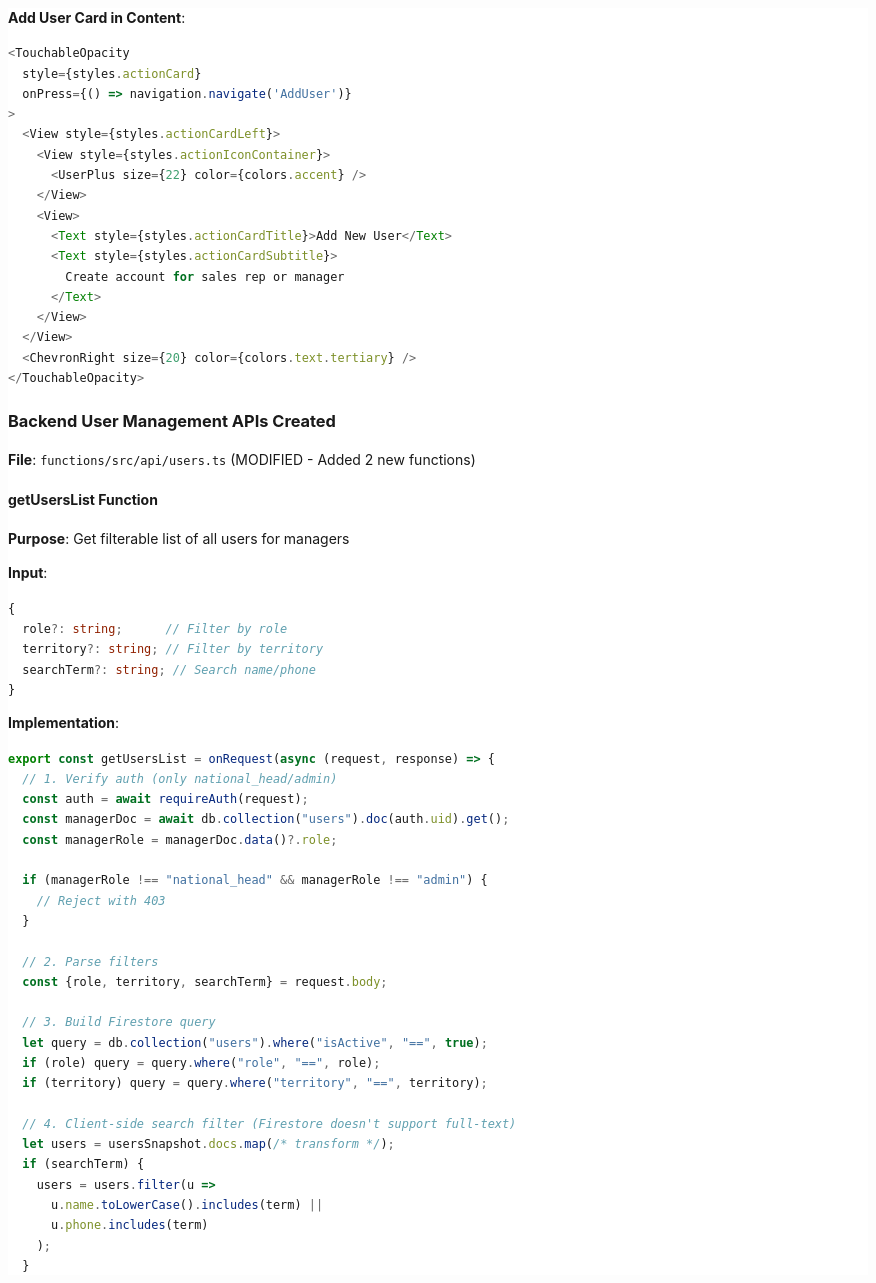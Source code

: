 **Add User Card in Content**:
```typescript
<TouchableOpacity
  style={styles.actionCard}
  onPress={() => navigation.navigate('AddUser')}
>
  <View style={styles.actionCardLeft}>
    <View style={styles.actionIconContainer}>
      <UserPlus size={22} color={colors.accent} />
    </View>
    <View>
      <Text style={styles.actionCardTitle}>Add New User</Text>
      <Text style={styles.actionCardSubtitle}>
        Create account for sales rep or manager
      </Text>
    </View>
  </View>
  <ChevronRight size={20} color={colors.text.tertiary} />
</TouchableOpacity>
```

### Backend User Management APIs Created

**File**: `functions/src/api/users.ts` (MODIFIED - Added 2 new functions)

#### getUsersList Function
**Purpose**: Get filterable list of all users for managers

**Input**:
```typescript
{
  role?: string;      // Filter by role
  territory?: string; // Filter by territory
  searchTerm?: string; // Search name/phone
}
```

**Implementation**:
```typescript
export const getUsersList = onRequest(async (request, response) => {
  // 1. Verify auth (only national_head/admin)
  const auth = await requireAuth(request);
  const managerDoc = await db.collection("users").doc(auth.uid).get();
  const managerRole = managerDoc.data()?.role;

  if (managerRole !== "national_head" && managerRole !== "admin") {
    // Reject with 403
  }

  // 2. Parse filters
  const {role, territory, searchTerm} = request.body;

  // 3. Build Firestore query
  let query = db.collection("users").where("isActive", "==", true);
  if (role) query = query.where("role", "==", role);
  if (territory) query = query.where("territory", "==", territory);

  // 4. Client-side search filter (Firestore doesn't support full-text)
  let users = usersSnapshot.docs.map(/* transform */);
  if (searchTerm) {
    users = users.filter(u =>
      u.name.toLowerCase().includes(term) ||
      u.phone.includes(term)
    );
  }

```